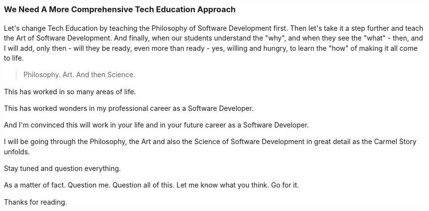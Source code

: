 ### We Need A More Comprehensive Tech Education Approach

Let's change Tech Education by teaching the Philosophy of Software Development first. Then let's take it a step further and teach the Art of Software Development. And finally, when our students understand the "why", and when they see the "what" - then, and I will add, only then - will they be ready, even more than ready - yes, willing and hungry, to learn the "how" of making it all come to life.

  > Philosophy. Art. And then Science.

This has worked in so many areas of life.

This has worked wonders in my professional career as a Software Developer.

And I'm convinced this will work in your life and in your future career as a Software Developer.

I will be going through the Philosophy, the Art and also the Science of Software Development in great detail as the Carmel Story unfolds.

Stay tuned and question everything.

As a matter of fact. Question me. Question all of this. Let me know what you think. Go for it.

Thanks for reading.
